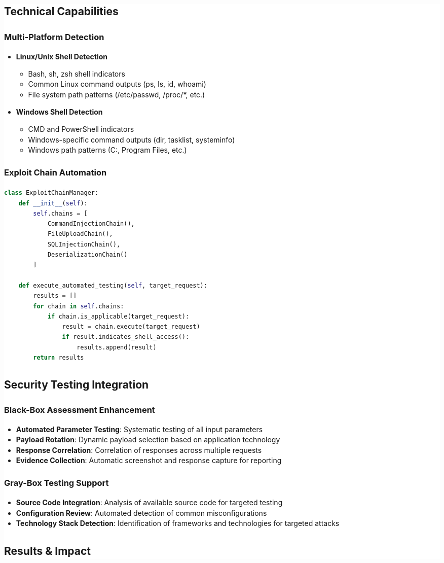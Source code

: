 ## Technical Capabilities

### Multi-Platform Detection
- **Linux/Unix Shell Detection**
  - Bash, sh, zsh shell indicators
  - Common Linux command outputs (ps, ls, id, whoami)
  - File system path patterns (/etc/passwd, /proc/*, etc.)

- **Windows Shell Detection**
  - CMD and PowerShell indicators
  - Windows-specific command outputs (dir, tasklist, systeminfo)
  - Windows path patterns (C:\, Program Files, etc.)

### Exploit Chain Automation
```python
class ExploitChainManager:
    def __init__(self):
        self.chains = [
            CommandInjectionChain(),
            FileUploadChain(),
            SQLInjectionChain(),
            DeserializationChain()
        ]
    
    def execute_automated_testing(self, target_request):
        results = []
        for chain in self.chains:
            if chain.is_applicable(target_request):
                result = chain.execute(target_request)
                if result.indicates_shell_access():
                    results.append(result)
        return results
```

## Security Testing Integration

### Black-Box Assessment Enhancement
- **Automated Parameter Testing**: Systematic testing of all input parameters
- **Payload Rotation**: Dynamic payload selection based on application technology
- **Response Correlation**: Correlation of responses across multiple requests
- **Evidence Collection**: Automatic screenshot and response capture for reporting

### Gray-Box Testing Support
- **Source Code Integration**: Analysis of available source code for targeted testing
- **Configuration Review**: Automated detection of common misconfigurations
- **Technology Stack Detection**: Identification of frameworks and technologies for targeted attacks

## Results & Impact
